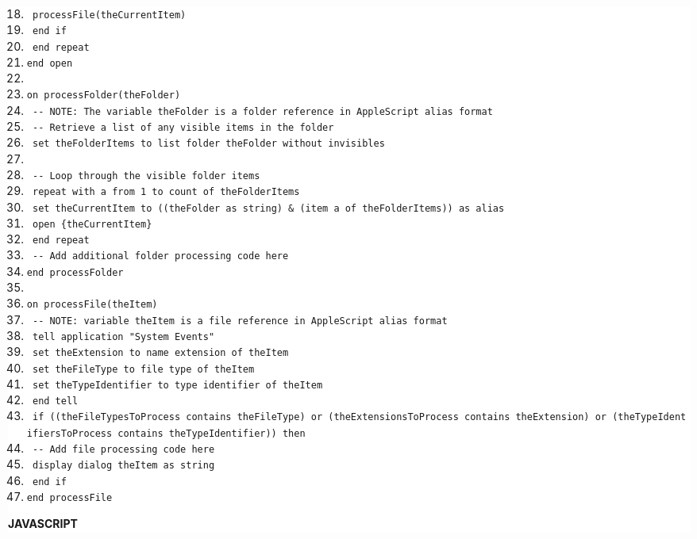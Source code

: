 18. ` processFile(theCurrentItem)`
19. ` end if`
20. ` end repeat`
21. `end open`
22. ` `
23. `on processFolder(theFolder)`
24. ` -- NOTE: The variable theFolder is a folder reference in AppleScript alias format`
25. ` -- Retrieve a list of any visible items in the folder`
26. ` set theFolderItems to list folder theFolder without invisibles`
27. ` `
28. ` -- Loop through the visible folder items`
29. ` repeat with a from 1 to count of theFolderItems`
30. ` set theCurrentItem to ((theFolder as string) & (item a of theFolderItems)) as alias`
31. ` open {theCurrentItem}`
32. ` end repeat`
33. ` -- Add additional folder processing code here`
34. `end processFolder`
35. ` `
36. `on processFile(theItem)`
37. ` -- NOTE: variable theItem is a file reference in AppleScript alias format`
38. ` tell application "System Events"`
39. ` set theExtension to name extension of theItem`
40. ` set theFileType to file type of theItem`
41. ` set theTypeIdentifier to type identifier of theItem`
42. ` end tell`
43. ` if ((theFileTypesToProcess contains theFileType) or (theExtensionsToProcess contains theExtension) or (theTypeIdentifiersToProcess contains theTypeIdentifier)) then`
44. ` -- Add file processing code here`
45. ` display dialog theItem as string`
46. ` end if`
47. `end processFile`

**JAVASCRIPT**
